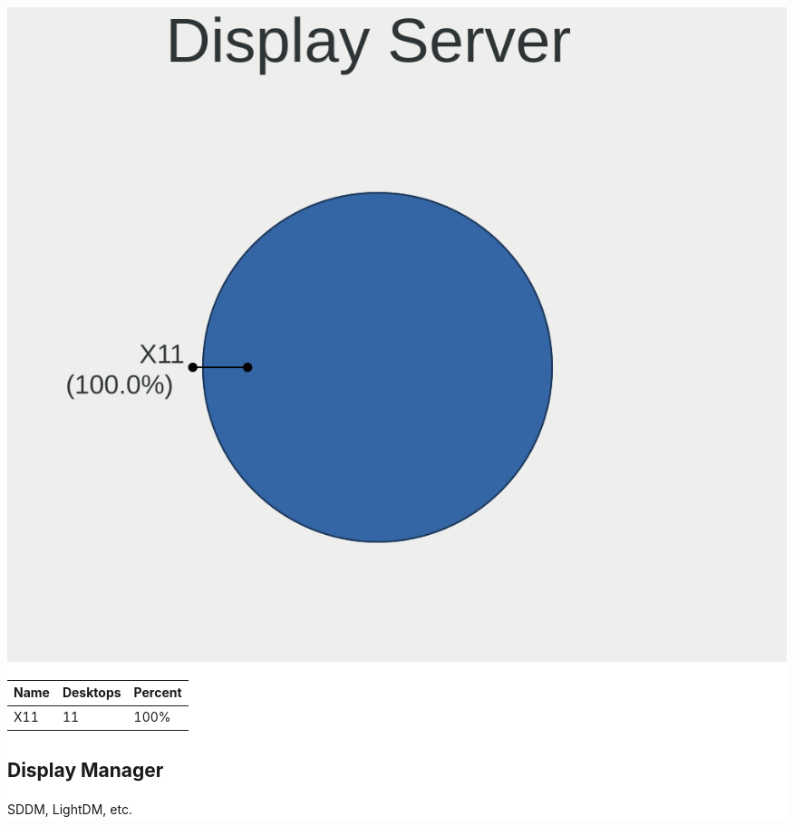 ![Display Server](./images/pie_chart/os_display_server.svg)


| Name | Desktops | Percent |
|------|----------|---------|
| X11  | 11       | 100%    |

Display Manager
---------------

SDDM, LightDM, etc.
